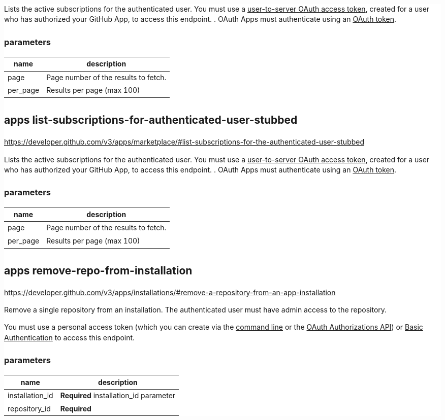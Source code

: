 Lists the active subscriptions for the authenticated user. You must use a [user-to-server OAuth access token](https://developer.github.com/apps/building-github-apps/identifying-and-authorizing-users-for-github-apps/#identifying-users-on-your-site), created for a user who has authorized your GitHub App, to access this endpoint. . OAuth Apps must authenticate using an [OAuth token](https://developer.github.com/apps/building-github-apps/authenticating-with-github-apps/).

### parameters


| name | description |
|------|-------------|
| page | Page number of the results to fetch. |
| per_page | Results per page (max 100) |

## apps list-subscriptions-for-authenticated-user-stubbed

https://developer.github.com/v3/apps/marketplace/#list-subscriptions-for-the-authenticated-user-stubbed

Lists the active subscriptions for the authenticated user. You must use a [user-to-server OAuth access token](https://developer.github.com/apps/building-github-apps/identifying-and-authorizing-users-for-github-apps/#identifying-users-on-your-site), created for a user who has authorized your GitHub App, to access this endpoint. . OAuth Apps must authenticate using an [OAuth token](https://developer.github.com/apps/building-github-apps/authenticating-with-github-apps/).

### parameters


| name | description |
|------|-------------|
| page | Page number of the results to fetch. |
| per_page | Results per page (max 100) |

## apps remove-repo-from-installation

https://developer.github.com/v3/apps/installations/#remove-a-repository-from-an-app-installation

Remove a single repository from an installation. The authenticated user must have admin access to the repository.

You must use a personal access token (which you can create via the [command line](https://help.github.com/articles/creating-a-personal-access-token-for-the-command-line/) or the [OAuth Authorizations API](https://developer.github.com/v3/oauth_authorizations/#create-a-new-authorization)) or [Basic Authentication](https://developer.github.com/v3/auth/#basic-authentication) to access this endpoint.

### parameters


| name | description |
|------|-------------|
| installation_id | __Required__ installation_id parameter |
| repository_id | __Required__  |
